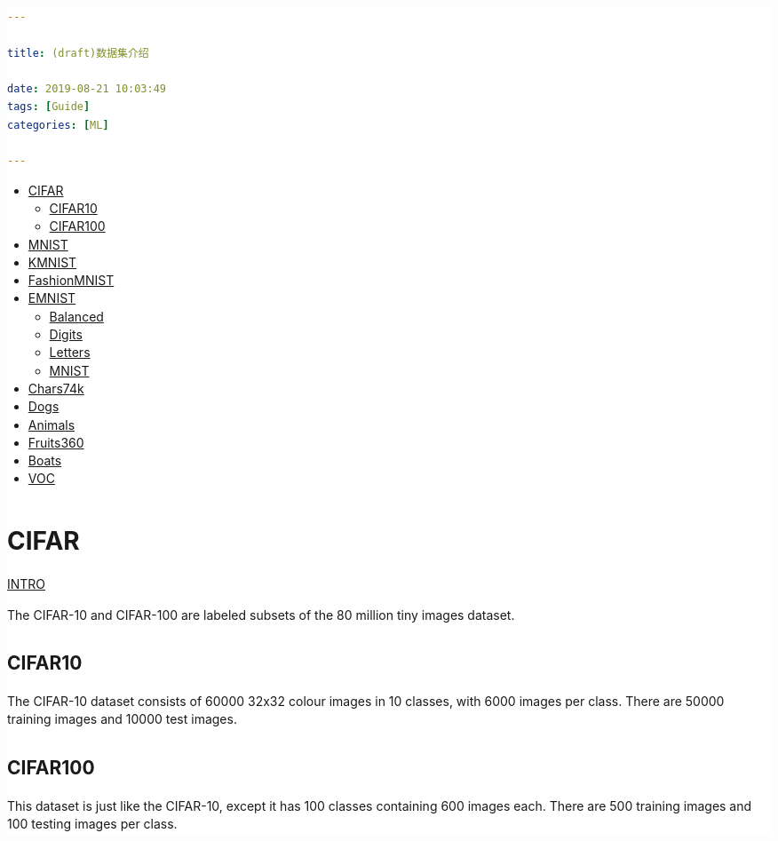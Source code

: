 ```yaml
---

title: (draft)数据集介绍

date: 2019-08-21 10:03:49
tags: [Guide]
categories: [ML]

---
```




* [CIFAR](#cifar)
    * [CIFAR10](#cifar10)
    * [CIFAR100](#cifar100)
* [MNIST](#mnist)
* [KMNIST](#kmnist)
* [FashionMNIST](#fashionmnist)
* [EMNIST](#emnist)
    * [Balanced](#balanced)
    * [Digits](#digits)
    * [Letters](#letters)
    * [MNIST](#mnist-1)
* [Chars74k](#chars74k)
* [Dogs](#dogs)
* [Animals](#animals)
* [Fruits360](#fruits360)
* [Boats](#boats)
* [VOC](#voc)





# CIFAR

[INTRO](http://www.cs.toronto.edu/~kriz/cifar.html)

The CIFAR-10 and CIFAR-100 are labeled subsets of the 80 million tiny images dataset.

## CIFAR10

The CIFAR-10 dataset consists of 60000 32x32 colour images in 10 classes, with 6000 images per class.
There are 50000 training images and 10000 test images.

## CIFAR100

This dataset is just like the CIFAR-10, except it has 100 classes containing 600 images each. There are
500 training images and 100 testing images per class.
